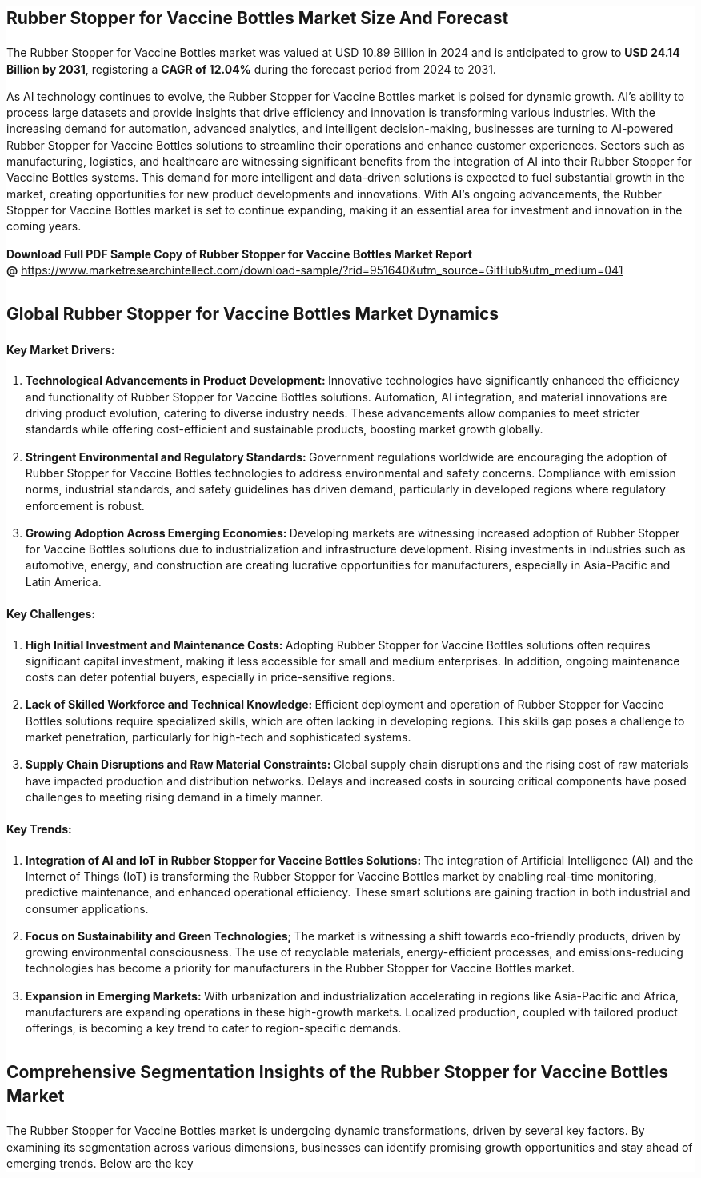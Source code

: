 <h2>Rubber Stopper for Vaccine Bottles Market Size And Forecast</h2><p>The Rubber Stopper for Vaccine Bottles market was valued at USD 10.89 Billion in 2024 and is anticipated to grow to <strong>USD 24.14 Billion by 2031</strong>, registering a <strong>CAGR of 12.04%</strong> during the forecast period from 2024 to 2031.</p><p>As AI technology continues to evolve, the Rubber Stopper for Vaccine Bottles market is poised for dynamic growth. AI’s ability to process large datasets and provide insights that drive efficiency and innovation is transforming various industries. With the increasing demand for automation, advanced analytics, and intelligent decision-making, businesses are turning to AI-powered Rubber Stopper for Vaccine Bottles solutions to streamline their operations and enhance customer experiences. Sectors such as manufacturing, logistics, and healthcare are witnessing significant benefits from the integration of AI into their Rubber Stopper for Vaccine Bottles systems. This demand for more intelligent and data-driven solutions is expected to fuel substantial growth in the market, creating opportunities for new product developments and innovations. With AI’s ongoing advancements, the Rubber Stopper for Vaccine Bottles market is set to continue expanding, making it an essential area for investment and innovation in the coming years.</p><p><strong>Download Full PDF Sample Copy of Rubber Stopper for Vaccine Bottles Market Report @</strong>&nbsp;<a href="https://www.marketresearchintellect.com/download-sample/?rid=951640&amp;utm_source=GitHub&amp;utm_medium=041">https://www.marketresearchintellect.com/download-sample/?rid=951640&amp;utm_source=GitHub&amp;utm_medium=041</a></p><h2>Global Rubber Stopper for Vaccine Bottles Market Dynamics</h2><h4><strong>Key Market Drivers:</strong></h4><ol><li><p><strong>Technological Advancements in Product Development:&nbsp;</strong>Innovative technologies have significantly enhanced the efficiency and functionality of Rubber Stopper for Vaccine Bottles solutions. Automation, AI integration, and material innovations are driving product evolution, catering to diverse industry needs. These advancements allow companies to meet stricter standards while offering cost-efficient and sustainable products, boosting market growth globally.</p></li><li><p><strong>Stringent Environmental and Regulatory Standards:&nbsp;</strong>Government regulations worldwide are encouraging the adoption of Rubber Stopper for Vaccine Bottles technologies to address environmental and safety concerns. Compliance with emission norms, industrial standards, and safety guidelines has driven demand, particularly in developed regions where regulatory enforcement is robust.</p></li><li><p><strong>Growing Adoption Across Emerging Economies:&nbsp;</strong>Developing markets are witnessing increased adoption of Rubber Stopper for Vaccine Bottles solutions due to industrialization and infrastructure development. Rising investments in industries such as automotive, energy, and construction are creating lucrative opportunities for manufacturers, especially in Asia-Pacific and Latin America.</p></li></ol><h4><strong>Key Challenges:</strong></h4><ol><li><p><strong>High Initial Investment and Maintenance Costs:&nbsp;</strong>Adopting Rubber Stopper for Vaccine Bottles solutions often requires significant capital investment, making it less accessible for small and medium enterprises. In addition, ongoing maintenance costs can deter potential buyers, especially in price-sensitive regions.</p></li><li><p><strong>Lack of Skilled Workforce and Technical Knowledge:&nbsp;</strong>Efficient deployment and operation of Rubber Stopper for Vaccine Bottles solutions require specialized skills, which are often lacking in developing regions. This skills gap poses a challenge to market penetration, particularly for high-tech and sophisticated systems.</p></li><li><p><strong>Supply Chain Disruptions and Raw Material Constraints:&nbsp;</strong>Global supply chain disruptions and the rising cost of raw materials have impacted production and distribution networks. Delays and increased costs in sourcing critical components have posed challenges to meeting rising demand in a timely manner.</p></li></ol><h4><strong>Key Trends:</strong></h4><ol><li><p><strong>Integration of AI and IoT in Rubber Stopper for Vaccine Bottles Solutions:&nbsp;</strong>The integration of Artificial Intelligence (AI) and the Internet of Things (IoT) is transforming the Rubber Stopper for Vaccine Bottles market by enabling real-time monitoring, predictive maintenance, and enhanced operational efficiency. These smart solutions are gaining traction in both industrial and consumer applications.</p></li><li><p><strong>Focus on Sustainability and Green Technologies;&nbsp;</strong>The market is witnessing a shift towards eco-friendly products, driven by growing environmental consciousness. The use of recyclable materials, energy-efficient processes, and emissions-reducing technologies has become a priority for manufacturers in the Rubber Stopper for Vaccine Bottles market.</p></li><li><p><strong>Expansion in Emerging Markets:&nbsp;</strong>With urbanization and industrialization accelerating in regions like Asia-Pacific and Africa, manufacturers are expanding operations in these high-growth markets. Localized production, coupled with tailored product offerings, is becoming a key trend to cater to region-specific demands.</p></li></ol><div class="article-main__content" data-test-id="publishing-text-block"><h2>Comprehensive Segmentation Insights of the Rubber Stopper for Vaccine Bottles Market</h2><p>The Rubber Stopper for Vaccine Bottles market is undergoing dynamic transformations, driven by several key factors. By examining its segmentation across various dimensions, businesses can identify promising growth opportunities and stay ahead of emerging trends. Below are the key